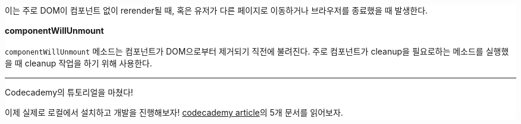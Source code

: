 이는 주로 DOM이 컴포넌트 없이 rerender될 때, 혹은 유저가 다른 페이지로 이동하거나 브라우저를 종료했을 때 발생한다.

**componentWillUnmount**

`componentWillUnmount` 메소드는 컴포넌트가 DOM으로부터 제거되기 직전에 불려진다.
주로 컴포넌트가 cleanup을 필요로하는 메소드를 실행했을 때 cleanup 작업을 하기 위해 사용한다.

-----------------

Codecademy의 튜토리얼을 마쳤다!

이제 실제로 로컬에서 설치하고 개발을 진행해보자!
[codecademy article](https://www.codecademy.com/articles/react-setup-i)의 5개 문서를 읽어보자. 

